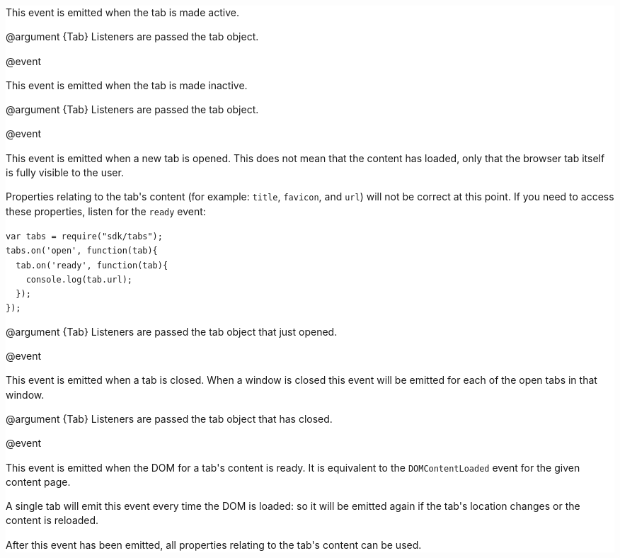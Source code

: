 This event is emitted when the tab is made active.

@argument {Tab}
Listeners are passed the tab object.
</api>

<api name="deactivate">
@event

This event is emitted when the tab is made inactive.

@argument {Tab}
Listeners are passed the tab object.
</api>

</api>

<api name="open">
@event

This event is emitted when a new tab is opened. This does not mean that
the content has loaded, only that the browser tab itself is fully visible
to the user.

Properties relating to the tab's content (for example: `title`, `favicon`,
and `url`) will not be correct at this point. If you need to access these
properties, listen for the `ready` event:

    var tabs = require("sdk/tabs");
    tabs.on('open', function(tab){
      tab.on('ready', function(tab){
        console.log(tab.url);
      });
    });

@argument {Tab}
Listeners are passed the tab object that just opened.
</api>

<api name="close">
@event

This event is emitted when a tab is closed. When a window is closed
this event will be emitted for each of the open tabs in that window.

@argument {Tab}
Listeners are passed the tab object that has closed.
</api>

<api name="ready">
@event

This event is emitted when the DOM for a tab's content is ready.
It is equivalent to the `DOMContentLoaded` event for the given content page.

A single tab will emit this event every time the DOM is loaded: so it will be
emitted again if the tab's location changes or the content is reloaded.

After this event has been emitted, all properties relating to the tab's
content can be used.
